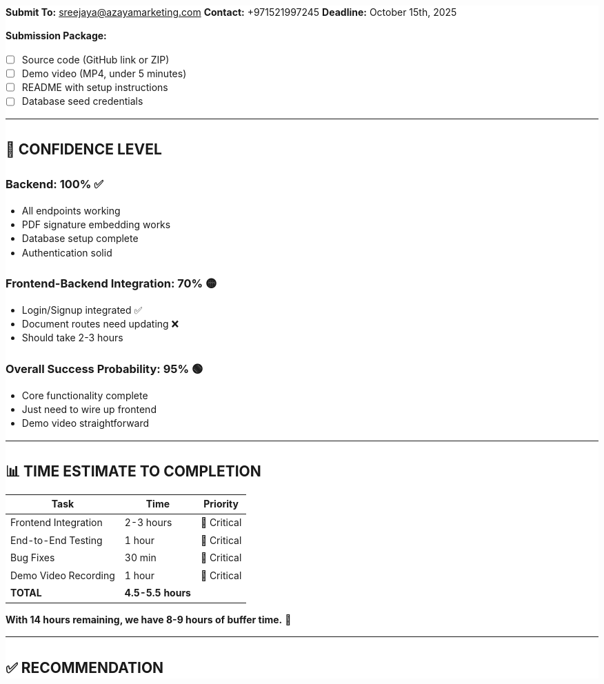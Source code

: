 **Submit To:** sreejaya@azayamarketing.com
**Contact:** +971521997245
**Deadline:** October 15th, 2025

**Submission Package:**
- [ ] Source code (GitHub link or ZIP)
- [ ] Demo video (MP4, under 5 minutes)
- [ ] README with setup instructions
- [ ] Database seed credentials

---

## 🎯 CONFIDENCE LEVEL

### Backend: **100%** ✅
- All endpoints working
- PDF signature embedding works
- Database setup complete
- Authentication solid

### Frontend-Backend Integration: **70%** 🟡
- Login/Signup integrated ✅
- Document routes need updating ❌
- Should take 2-3 hours

### Overall Success Probability: **95%** 🟢
- Core functionality complete
- Just need to wire up frontend
- Demo video straightforward

---

## 📊 TIME ESTIMATE TO COMPLETION

| Task | Time | Priority |
|------|------|----------|
| Frontend Integration | 2-3 hours | 🔴 Critical |
| End-to-End Testing | 1 hour | 🔴 Critical |
| Bug Fixes | 30 min | 🔴 Critical |
| Demo Video Recording | 1 hour | 🔴 Critical |
| **TOTAL** | **4.5-5.5 hours** | |

**With 14 hours remaining, we have 8-9 hours of buffer time.** 💪

---

## ✅ RECOMMENDATION
